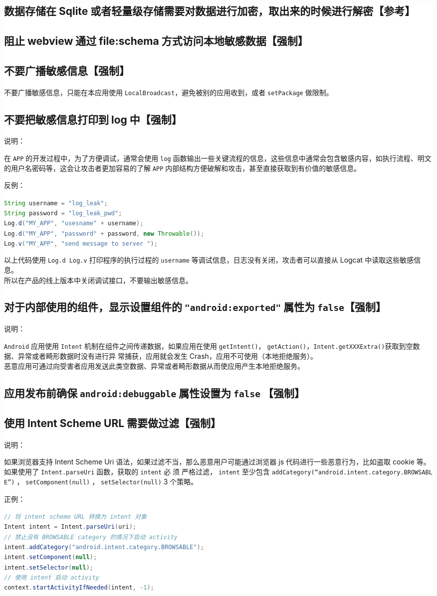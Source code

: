 ## 数据存储在 Sqlite 或者轻量级存储需要对数据进行加密，取出来的时候进行解密【参考】

## 阻止 webview 通过 file:schema 方式访问本地敏感数据【强制】

## 不要广播敏感信息【强制】

不要广播敏感信息，只能在本应用使用 `LocalBroadcast`，避免被别的应用收到，或者 `setPackage` 做限制。

## 不要把敏感信息打印到 log 中【强制】

说明：

在 `APP` 的开发过程中，为了方便调试，通常会使用 `log` 函数输出一些关键流程的信息，这些信息中通常会包含敏感内容，如执行流程、明文的用户名密码等，这会让攻击者更加容易的了解 `APP` 内部结构方便破解和攻击，甚至直接获取到有价值的敏感信息。

反例：

```java
String username = "log_leak";
String password = "log_leak_pwd";
Log.d("MY_APP", "usesname" + username);
Log.d("MY_APP", "password" + password, new Throwable());
Log.v("MY_APP", "send message to server ");
```

以上代码使用 `Log.d Log.v` 打印程序的执行过程的 `username` 等调试信息，日志没有关闭，攻击者可以直接从 Logcat 中读取这些敏感信息。  
所以在产品的线上版本中关闭调试接口，不要输出敏感信息。

## 对于内部使用的组件，显示设置组件的 `"android:exported"` 属性为 `false`【强制】

说明：

`Android` 应用使用 `Intent` 机制在组件之间传递数据，如果应用在使用 `getIntent()`，
`getAction()`，`Intent.getXXXExtra()`获取到空数据、异常或者畸形数据时没有进行异
常捕获，应用就会发生 Crash，应用不可使用（本地拒绝服务）。  
恶意应用可通过向受害者应用发送此类空数据、异常或者畸形数据从而使应用产生本地拒绝服务。

## 应用发布前确保 `android:debuggable` 属性设置为 `false` 【强制】

## 使用 Intent Scheme URL 需要做过滤【强制】

说明：

如果浏览器支持 Intent Scheme Uri 语法，如果过滤不当，那么恶意用户可能通过浏览器 js 代码进行一些恶意行为，比如盗取 cookie 等。  
如果使用了 `Intent.parseUri` 函数，获取的 `intent` 必 须 严格过滤， `intent` 至少包含 `addCategory(“android.intent.category.BROWSABLE”)` ， `setComponent(null)` ，
`setSelector(null)` 3 个策略。

正例：

```java
// 将 intent scheme URL 转换为 intent 对象
Intent intent = Intent.parseUri(uri); 
// 禁止没有 BROWSABLE category 的情况下启动 activity
intent.addCategory("android.intent.category.BROWSABLE"); 
intent.setComponent(null); 
intent.setSelector(null); 
// 使用 intent 启动 activity
context.startActivityIfNeeded(intent, -1);
```
